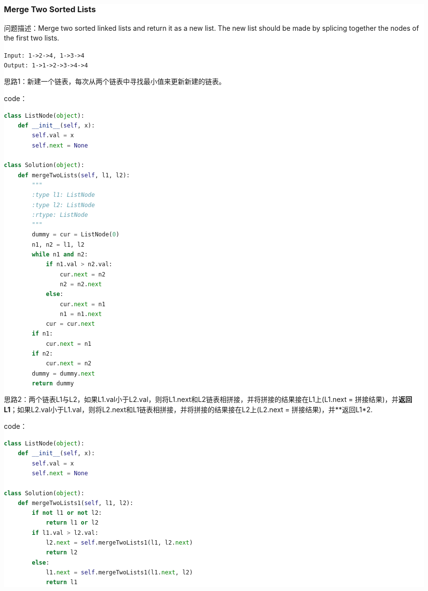 ### Merge Two Sorted Lists

问题描述：Merge two sorted linked lists and return it as a new list. The new list should be made by splicing together the nodes of the first two lists.

```
Input: 1->2->4, 1->3->4
Output: 1->1->2->3->4->4
```

思路1：新建一个链表，每次从两个链表中寻找最小值来更新新建的链表。

code：

```python
class ListNode(object):
    def __init__(self, x):
        self.val = x
        self.next = None

class Solution(object):
    def mergeTwoLists(self, l1, l2):
        """
        :type l1: ListNode
        :type l2: ListNode
        :rtype: ListNode
        """
        dummy = cur = ListNode(0)
        n1, n2 = l1, l2
        while n1 and n2:
            if n1.val > n2.val:
                cur.next = n2
                n2 = n2.next
            else:
                cur.next = n1
                n1 = n1.next
            cur = cur.next
        if n1:
            cur.next = n1
        if n2:
            cur.next = n2
        dummy = dummy.next
        return dummy
```



思路2：两个链表L1与L2，如果L1.val小于L2.val，则将L1.next和L2链表相拼接，并将拼接的结果接在L1上(L1.next = 拼接结果)，并**返回L1**；如果L2.val小于L1.val，则将L2.next和L1链表相拼接，并将拼接的结果接在L2上(L2.next = 拼接结果)，并**返回L1*2.

code：

```python
class ListNode(object):
    def __init__(self, x):
        self.val = x
        self.next = None

class Solution(object):
    def mergeTwoLists1(self, l1, l2):
        if not l1 or not l2:
            return l1 or l2
        if l1.val > l2.val:
            l2.next = self.mergeTwoLists1(l1, l2.next)
            return l2
        else:
            l1.next = self.mergeTwoLists1(l1.next, l2)
            return l1
```